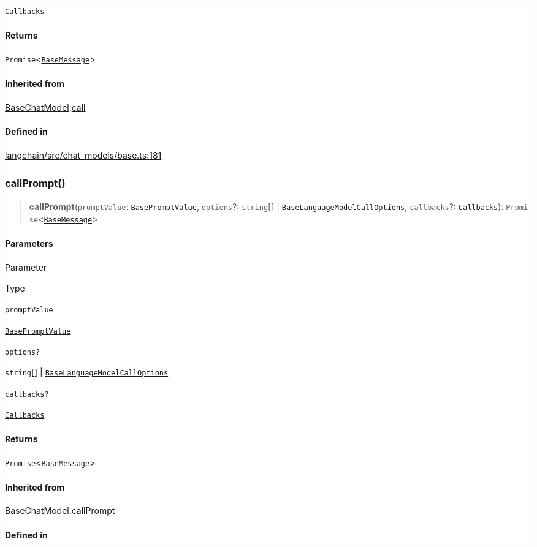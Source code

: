 [`Callbacks`](/docs/api/callbacks/types/Callbacks)

#### Returns[​](#returns-10 "Direct link to Returns")

`Promise`<[`BaseMessage`](/docs/api/schema/classes/BaseMessage)\>

#### Inherited from[​](#inherited-from-20 "Direct link to Inherited from")

[BaseChatModel](/docs/api/chat_models_base/classes/BaseChatModel).[call](/docs/api/chat_models_base/classes/BaseChatModel#call)

#### Defined in[​](#defined-in-31 "Direct link to Defined in")

[langchain/src/chat\_models/base.ts:181](https://github.com/hwchase17/langchainjs/blob/46e1734/langchain/src/chat_models/base.ts#L181)

### callPrompt()[​](#callprompt "Direct link to callPrompt()")

> **callPrompt**(`promptValue`: [`BasePromptValue`](/docs/api/schema/classes/BasePromptValue), `options`?: `string`\[\] | [`BaseLanguageModelCallOptions`](/docs/api/base_language/interfaces/BaseLanguageModelCallOptions), `callbacks`?: [`Callbacks`](/docs/api/callbacks/types/Callbacks)): `Promise`<[`BaseMessage`](/docs/api/schema/classes/BaseMessage)\>

#### Parameters[​](#parameters-3 "Direct link to Parameters")

Parameter

Type

`promptValue`

[`BasePromptValue`](/docs/api/schema/classes/BasePromptValue)

`options?`

`string`\[\] | [`BaseLanguageModelCallOptions`](/docs/api/base_language/interfaces/BaseLanguageModelCallOptions)

`callbacks?`

[`Callbacks`](/docs/api/callbacks/types/Callbacks)

#### Returns[​](#returns-11 "Direct link to Returns")

`Promise`<[`BaseMessage`](/docs/api/schema/classes/BaseMessage)\>

#### Inherited from[​](#inherited-from-21 "Direct link to Inherited from")

[BaseChatModel](/docs/api/chat_models_base/classes/BaseChatModel).[callPrompt](/docs/api/chat_models_base/classes/BaseChatModel#callprompt)

#### Defined in[​](#defined-in-32 "Direct link to Defined in")

